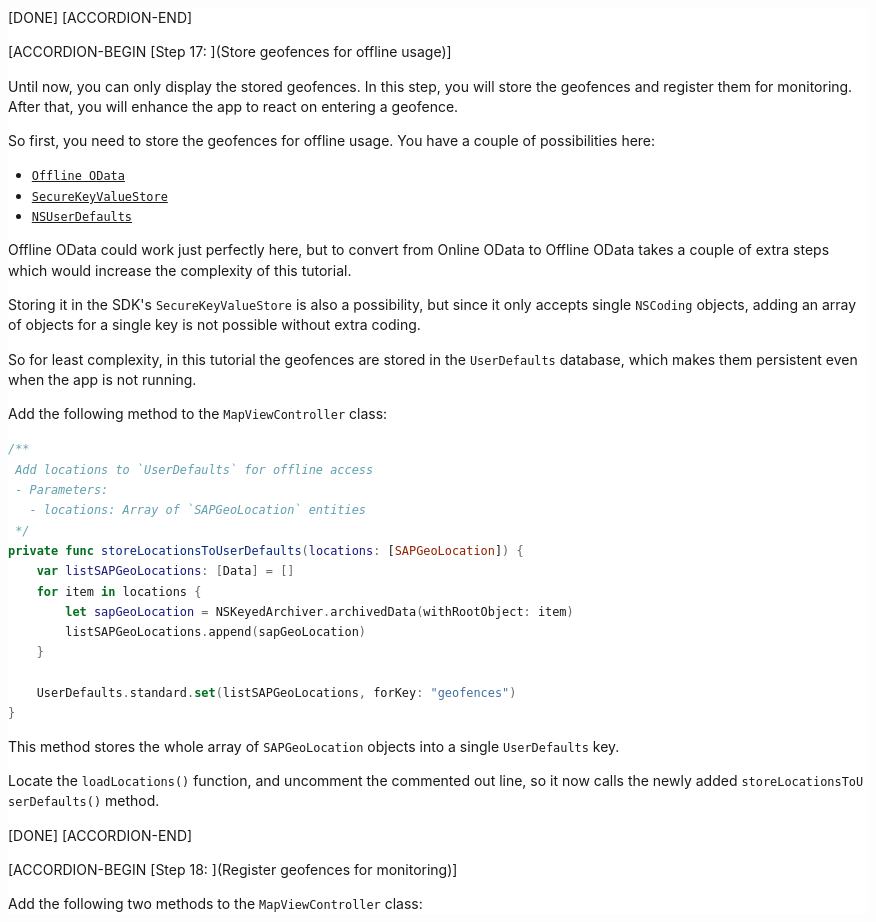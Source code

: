 [DONE]
[ACCORDION-END]

[ACCORDION-BEGIN [Step 17: ](Store geofences for offline usage)]

Until now, you can only display the stored geofences. In this step, you will store the geofences and register them for monitoring. After that, you will enhance the app to react on entering a geofence.

So first, you need to store the geofences for offline usage. You have a couple of possibilities here:

* [`Offline OData`](https://help.sap.com/doc/978e4f6c968c4cc5a30f9d324aa4b1d7/Latest/en-US/Documents/Frameworks/SAPODataOffline/index.html)
* [`SecureKeyValueStore`](https://help.sap.com/doc/978e4f6c968c4cc5a30f9d324aa4b1d7/Latest/en-US/Documents/Frameworks/SAPFoundation/Classes/SecureKeyValueStore.html)
* [`NSUserDefaults`](https://developer.apple.com/documentation/foundation/userdefaults)

Offline OData could work just perfectly here, but to convert from Online OData to Offline OData takes a couple of extra steps which would increase the complexity of this tutorial.

Storing it in the SDK's `SecureKeyValueStore` is also a possibility, but since it only accepts single `NSCoding` objects, adding an array of objects for a single key is not possible without extra coding.

So for least complexity, in this tutorial the geofences are stored in the `UserDefaults` database, which makes them persistent even when the app is not running.

Add the following method to the `MapViewController` class:

```swift
/**
 Add locations to `UserDefaults` for offline access
 - Parameters:
   - locations: Array of `SAPGeoLocation` entities
 */
private func storeLocationsToUserDefaults(locations: [SAPGeoLocation]) {
    var listSAPGeoLocations: [Data] = []
    for item in locations {
        let sapGeoLocation = NSKeyedArchiver.archivedData(withRootObject: item)
        listSAPGeoLocations.append(sapGeoLocation)
    }

    UserDefaults.standard.set(listSAPGeoLocations, forKey: "geofences")
}
```

This method stores the whole array of `SAPGeoLocation` objects into a single `UserDefaults` key.

Locate the `loadLocations()` function, and uncomment the commented out line, so it now calls the newly added `storeLocationsToUserDefaults()` method.

[DONE]
[ACCORDION-END]

[ACCORDION-BEGIN [Step 18: ](Register geofences for monitoring)]

Add the following two methods to the `MapViewController` class:

